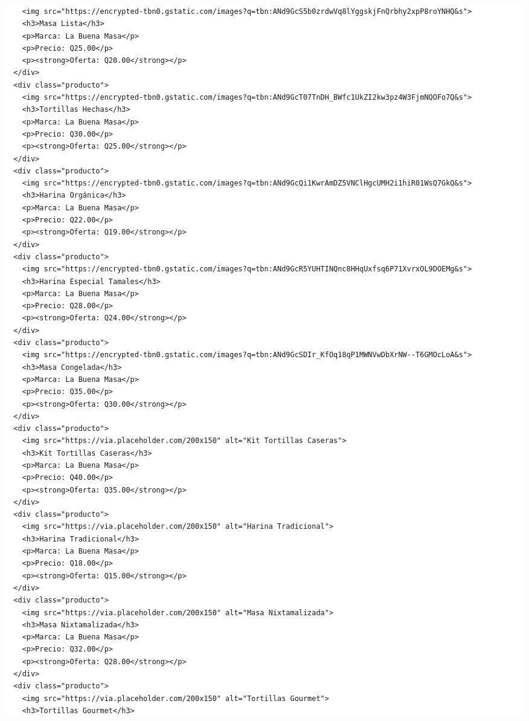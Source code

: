         <img src="https://encrypted-tbn0.gstatic.com/images?q=tbn:ANd9GcS5b0zrdwVq8lYggskjFnQrbhy2xpP8roYNHQ&s">
        <h3>Masa Lista</h3>
        <p>Marca: La Buena Masa</p>
        <p>Precio: Q25.00</p>
        <p><strong>Oferta: Q20.00</strong></p>
      </div>
      <div class="producto">
        <img src="https://encrypted-tbn0.gstatic.com/images?q=tbn:ANd9GcT07TnDH_BWfc1UkZI2kw3pz4W3FjmNQOFo7Q&s">
        <h3>Tortillas Hechas</h3>
        <p>Marca: La Buena Masa</p>
        <p>Precio: Q30.00</p>
        <p><strong>Oferta: Q25.00</strong></p>
      </div>
      <div class="producto">
        <img src="https://encrypted-tbn0.gstatic.com/images?q=tbn:ANd9GcQi1KwrAmDZ5VNClHgcUMH2i1hiR01WsQ7GkQ&s">
        <h3>Harina Orgánica</h3>
        <p>Marca: La Buena Masa</p>
        <p>Precio: Q22.00</p>
        <p><strong>Oferta: Q19.00</strong></p>
      </div>
      <div class="producto">
        <img src="https://encrypted-tbn0.gstatic.com/images?q=tbn:ANd9GcR5YUHTINQnc8HHqUxfsq6P71XvrxOL9DOEMg&s">
        <h3>Harina Especial Tamales</h3>
        <p>Marca: La Buena Masa</p>
        <p>Precio: Q28.00</p>
        <p><strong>Oferta: Q24.00</strong></p>
      </div>
      <div class="producto">
        <img src="https://encrypted-tbn0.gstatic.com/images?q=tbn:ANd9GcSDIr_KfOq18qP1MWNVwDbXrNW--T6GMOcLoA&s">
        <h3>Masa Congelada</h3>
        <p>Marca: La Buena Masa</p>
        <p>Precio: Q35.00</p>
        <p><strong>Oferta: Q30.00</strong></p>
      </div>
      <div class="producto">
        <img src="https://via.placeholder.com/200x150" alt="Kit Tortillas Caseras">
        <h3>Kit Tortillas Caseras</h3>
        <p>Marca: La Buena Masa</p>
        <p>Precio: Q40.00</p>
        <p><strong>Oferta: Q35.00</strong></p>
      </div>
      <div class="producto">
        <img src="https://via.placeholder.com/200x150" alt="Harina Tradicional">
        <h3>Harina Tradicional</h3>
        <p>Marca: La Buena Masa</p>
        <p>Precio: Q18.00</p>
        <p><strong>Oferta: Q15.00</strong></p>
      </div>
      <div class="producto">
        <img src="https://via.placeholder.com/200x150" alt="Masa Nixtamalizada">
        <h3>Masa Nixtamalizada</h3>
        <p>Marca: La Buena Masa</p>
        <p>Precio: Q32.00</p>
        <p><strong>Oferta: Q28.00</strong></p>
      </div>
      <div class="producto">
        <img src="https://via.placeholder.com/200x150" alt="Tortillas Gourmet">
        <h3>Tortillas Gourmet</h3>